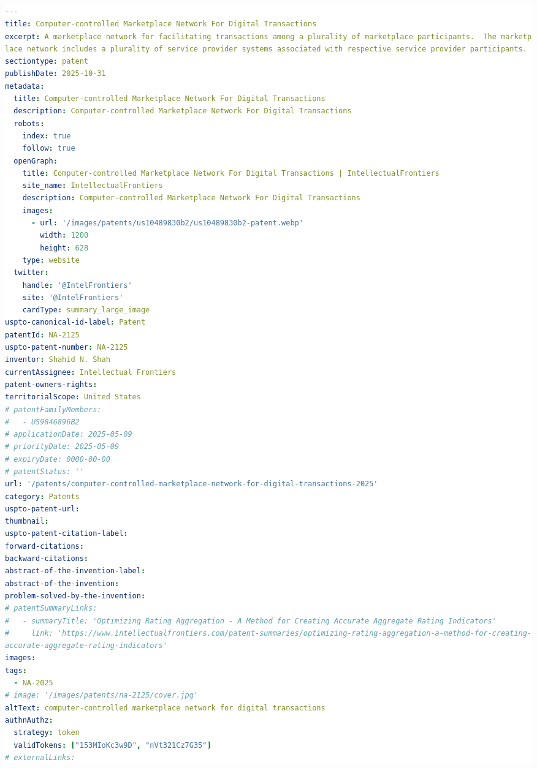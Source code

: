 ```yaml
---
title: Computer-controlled Marketplace Network For Digital Transactions
excerpt: A marketplace network for facilitating transactions among a plurality of marketplace participants.  The marketplace network includes a plurality of service provider systems associated with respective service provider participants.
sectiontype: patent
publishDate: 2025-10-31
metadata:
  title: Computer-controlled Marketplace Network For Digital Transactions
  description: Computer-controlled Marketplace Network For Digital Transactions
  robots:
    index: true
    follow: true
  openGraph:
    title: Computer-controlled Marketplace Network For Digital Transactions | IntellectualFrontiers
    site_name: IntellectualFrontiers
    description: Computer-controlled Marketplace Network For Digital Transactions
    images:
      - url: '/images/patents/us10489830b2/us10489830b2-patent.webp'
        width: 1200
        height: 628
    type: website
  twitter:
    handle: '@IntelFrontiers'
    site: '@IntelFrontiers'
    cardType: summary_large_image
uspto-canonical-id-label: Patent
patentId: NA-2125
uspto-patent-number: NA-2125
inventor: Shahid N. Shah
currentAssignee: Intellectual Frontiers
patent-owners-rights:
territorialScope: United States
# patentFamilyMembers:
#   - US9846896B2
# applicationDate: 2025-05-09
# priorityDate: 2025-05-09
# expiryDate: 0000-00-00
# patentStatus: ''
url: '/patents/computer-controlled-marketplace-network-for-digital-transactions-2025'
category: Patents
uspto-patent-url:
thumbnail:
uspto-patent-citation-label:
forward-citations:
backward-citations:
abstract-of-the-invention-label:
abstract-of-the-invention:
problem-solved-by-the-invention:
# patentSummaryLinks:
#   - summaryTitle: 'Optimizing Rating Aggregation - A Method for Creating Accurate Aggregate Rating Indicators'
#     link: 'https://www.intellectualfrontiers.com/patent-summaries/optimizing-rating-aggregation-a-method-for-creating-accurate-aggregate-rating-indicators'
images:
tags:
  - NA-2025
# image: '/images/patents/na-2125/cover.jpg'
altText: computer-controlled marketplace network for digital transactions
authnAuthz:
  strategy: token
  validTokens: ["153MIoKc3w9D", "nVt321Cz7G35"]
# externalLinks:
```